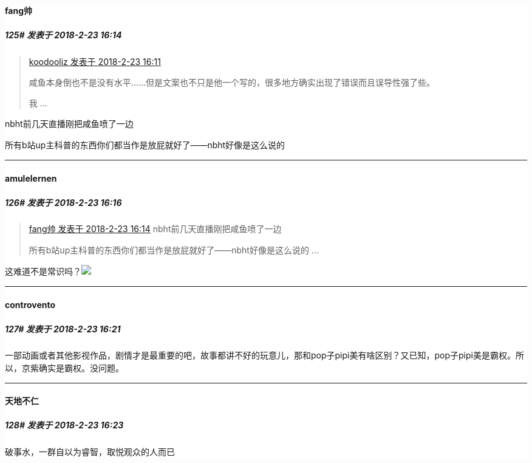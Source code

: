 ####  fang帅  
##### 125#       发表于 2018-2-23 16:14



<blockquote><a href="httphttps://bbs.saraba1st.com/2b/forum.php?mod=redirect&amp;goto=findpost&amp;pid=38642962&amp;ptid=1578604" target="_blank">koodooliz 发表于 2018-2-23 16:11</a>

咸鱼本身倒也不是没有水平……但是文案也不只是他一个写的，很多地方确实出现了错误而且误导性强了些。

我 ...</blockquote>
nbht前几天直播刚把咸鱼喷了一边

所有b站up主科普的东西你们都当作是放屁就好了——nbht好像是这么说的







-----

####  amulelernen  
##### 126#       发表于 2018-2-23 16:16



<blockquote><a href="httphttps://bbs.saraba1st.com/2b/forum.php?mod=redirect&amp;goto=findpost&amp;pid=38643004&amp;ptid=1578604" target="_blank">fang帅 发表于 2018-2-23 16:14</a>
nbht前几天直播刚把咸鱼喷了一边

所有b站up主科普的东西你们都当作是放屁就好了——nbht好像是这么说的 ...</blockquote>
这难道不是常识吗？<img src="https://static.saraba1st.com/image/smiley/face2017/067.png" referrerpolicy="no-referrer">







-----

####  controvento  
##### 127#       发表于 2018-2-23 16:21




一部动画或者其他影视作品，剧情才是最重要的吧，故事都讲不好的玩意儿，那和pop子pipi美有啥区别？又已知，pop子pipi美是霸权。所以，京紫确实是霸权。没问题。







-----

####  天地不仁  
##### 128#       发表于 2018-2-23 16:23




破事水，一群自以为睿智，取悦观众的人而已
